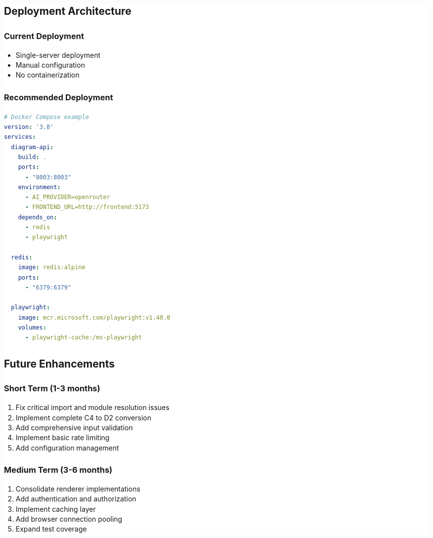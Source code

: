## Deployment Architecture

### Current Deployment
- Single-server deployment
- Manual configuration
- No containerization

### Recommended Deployment
```yaml
# Docker Compose example
version: '3.8'
services:
  diagram-api:
    build: .
    ports:
      - "8003:8003"
    environment:
      - AI_PROVIDER=openrouter
      - FRONTEND_URL=http://frontend:5173
    depends_on:
      - redis
      - playwright
  
  redis:
    image: redis:alpine
    ports:
      - "6379:6379"
  
  playwright:
    image: mcr.microsoft.com/playwright:v1.40.0
    volumes:
      - playwright-cache:/ms-playwright
```

## Future Enhancements

### Short Term (1-3 months)
1. Fix critical import and module resolution issues
2. Implement complete C4 to D2 conversion
3. Add comprehensive input validation
4. Implement basic rate limiting
5. Add configuration management

### Medium Term (3-6 months)
1. Consolidate renderer implementations
2. Add authentication and authorization
3. Implement caching layer
4. Add browser connection pooling
5. Expand test coverage
